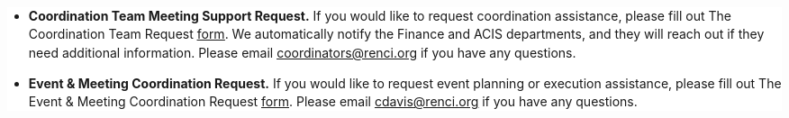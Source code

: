 - **Coordination Team Meeting Support Request.** If you would like to
  request coordination assistance, please fill out The Coordination Team
  Request
  [<u>form</u>](https://forms.monday.com/forms/c37c7167630fbacf64d4286585786727?r=use1).
  We automatically notify the Finance and ACIS departments, and they
  will reach out if they need additional information. Please email
  [<u>coordinators@renci.org</u>](mailto:coordinators@renci.org) if you
  have any questions.

- **Event & Meeting Coordination Request.** If you would like to request
  event planning or execution assistance, please fill out The Event &
  Meeting Coordination Request
  [<u>form</u>](https://forms.monday.com/forms/00626bb320afe50862fb84790d76faa6?r=use1).
  Please email [<u>cdavis@renci.org</u>](mailto:cdavis@renci.org) if you
  have any questions.
